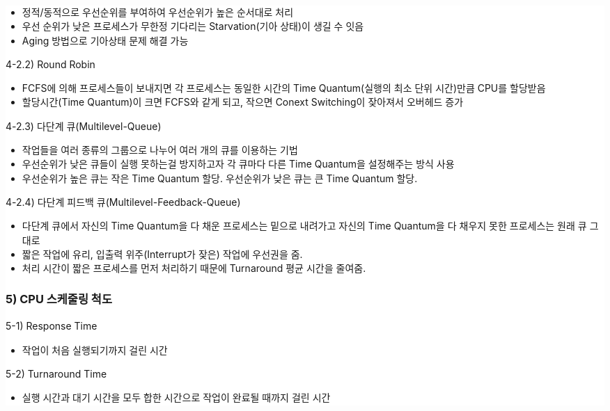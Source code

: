 - 정적/동적으로 우선순위를 부여하여 우선순위가 높은 순서대로 처리
- 우선 순위가 낮은 프로세스가 무한정 기다리는 Starvation(기아 상태)이 생길 수 잇음
- Aging 방법으로 기아상태 문제 해결 가능

4-2.2) Round Robin

- FCFS에 의해 프로세스들이 보내지면 각 프로세스는 동일한 시간의 Time Quantum(실행의 최소 단위 시간)만큼 CPU를 할당받음
- 할당시간(Time Quantum)이 크면 FCFS와 같게 되고, 작으면 Conext Switching이 잦아져서 오버헤드 증가

4-2.3) 다단계 큐(Multilevel-Queue)

- 작업들을 여러 종류의 그룹으로 나누어 여러 개의 큐를 이용하는 기법
- 우선순위가 낮은 큐들이 실행 못하는걸 방지하고자 각 큐마다 다른 Time Quantum을 설정해주는 방식 사용
- 우선순위가 높은 큐는 작은 Time Quantum 할당. 우선순위가 낮은 큐는 큰 Time Quantum 할당.

4-2.4) 다단계 피드백 큐(Multilevel-Feedback-Queue)

- 다단계 큐에서 자신의 Time Quantum을 다 채운 프로세스는 밑으로 내려가고 자신의 Time Quantum을 다 채우지 못한 프로세스는 원래 큐 그대로
- 짧은 작업에 유리, 입출력 위주(Interrupt가 잦은) 작업에 우선권을 줌.
- 처리 시간이 짧은 프로세스를 먼저 처리하기 때문에 Turnaround 평균 시간을 줄여줌.

### 5) CPU 스케줄링 척도

5-1) Response Time

- 작업이 처음 실행되기까지 걸린 시간

5-2) Turnaround Time

- 실행 시간과 대기 시간을 모두 합한 시간으로 작업이 완료될 때까지 걸린 시간

